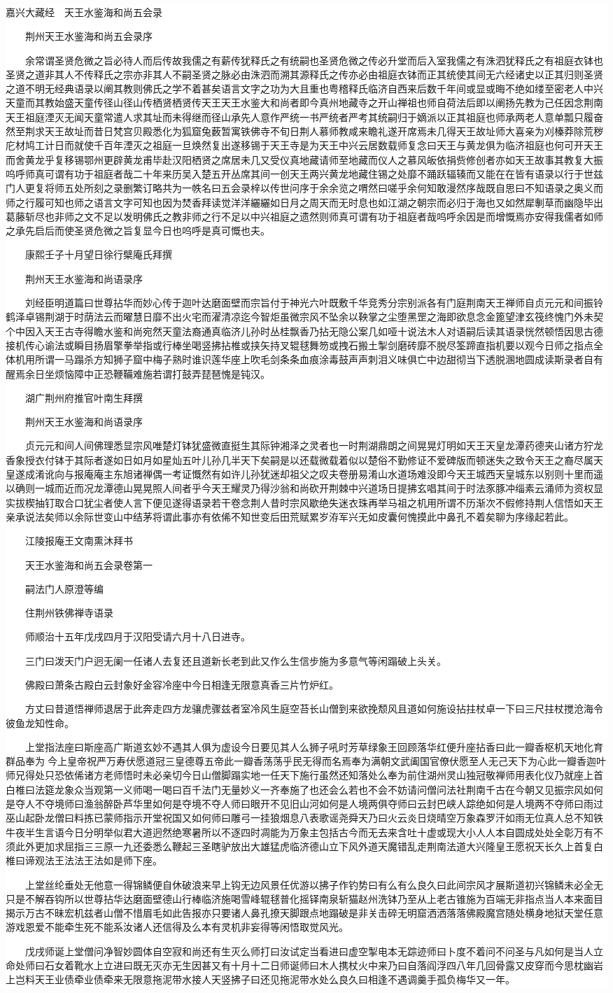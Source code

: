 嘉兴大藏经　天王水鉴海和尚五会录


　　荆州天王水鉴海和尚五会录序

　　余常谓圣贤危微之旨必待人而后传故我儒之有薪传犹释氏之有统嗣也圣贤危微之传必升堂而后入室我儒之有洙泗犹释氏之有祖庭衣钵也圣贤之道非其人不传释氏之宗亦非其人不嗣圣贤之脉必由洙泗而溯其源释氏之传亦必由祖庭衣钵而正其统使其间无六经诸史以正其归则圣贤之道不明无经典语录以阐其教则佛氏之学不着甚矣语言文字之功为大且重也粤稽释氏临济自西来后数千年间或显或晦不绝如缕至密老人中兴天童而其教始盛天童传径山径山传栖贤栖贤传天王天王水鉴大和尚者即今真州地藏寺之开山禅祖也师自荷法后即以阐扬先教为己任因念荆南天王祖庭湮灭无闻天童常遣人求其址而未得继而径山承先人意作严统一书严统者严考其统嗣归于嫡派以正其祖庭也师承两老人意单瓢只履奋然至荆求天王故址而昔日梵宫贝殿悉化为狐窟兔薮暂寓铁佛寺不旬日荆人慕师教咸来瞻礼遂开席焉未几得天王故址师大喜亲为刈榛莽除荒秽庀材鸠工计日而就使千百年湮灭之祖庭一旦焕然复出遂移锡于天王寺是为天王中兴云居数载师复念曰天王与黄龙俱为临济祖庭也何可开天王而舍黄龙乎复移锡鄂州更辟黄龙甫毕赴汉阳栖贤之席居未几又受仪真地藏请师至地藏而仪人之慕风皈依捐赀修创者亦如天王故事其教复大振呜呼师真可谓有功于祖庭者哉二十年来历吴入楚五开丛席其间一创天王两兴黄龙地藏住锡之处靡不踊跃辐辏而又能在在皆有语录以行于世兹门人更复将师五处所刻之录删繁订略共为一帙名曰五会录梓以传世问序于余余览之喟然曰嗟乎余何知敢漫然序哉既自思曰不知语录之奥义而师之行履可知也师之语言文字可知也因为焚香拜读觉洋洋纚纚如日月之周天而无时息也如江湖之朝宗而必归于海也又如然犀剸草而幽隐毕出葛藤斩尽也非师之文不足以发明佛氏之教非师之行不足以中兴祖庭之遗然则师真可谓有功于祖庭者哉呜呼余因是而增慨焉亦安得我儒者如师之承先启后而使圣贤危微之旨复显今日也呜呼是真可慨也夫。

　　康熙壬子十月望日徐行檗庵氏拜撰

　　荆州天王水鉴海和尚语录序

　　刘经臣明道篇曰世尊拈华而妙心传于迦叶达磨面壁而宗旨付于神光六叶既敷千华竞秀分宗别派各有门庭荆南天王禅师自贞元元和间振铃鹤泽卓锡荆湖于时荫法云而曜慧日靡不出火宅而濯清凉迄今智炬虽微宗风不坠余以鞅掌之尘堕黑罡之海即欲息念金篦望津玄筏终愧门外未契个中因入天王古寺得瞻水鉴和尚宛然天童法裔通真临济儿孙时丛桂飘香乃拈无隐公案几如哑十说法木人对语嗣后读其语录恍然顿悟因思古德接机传心谕法或瞬目扬眉擎拳举指或行棒坐喝竖拂拈椎或挟矢持叉辊毬舞笏或拽石搬土掣剑磨砖靡不脱尽筌蹄直指机要以观今日师之指点全体机用所谓一马蹋杀方知狮子窟中梅子熟时谁识莲华座上吹毛剑条条血痕涂毒鼓声声刺泪义味俱亡中边甜彻当下透脱溷地圆成读斯录者自有醒焉余日坐烦恼障中正恐鞭鞴难施若谓打鼓弄琵琶愧是钝汉。

　　湖广荆州府推官叶南生拜撰

　　荆州天王水鉴海和尚语录序

　　贞元元和间人间佛理悉显宗风唯楚灯钵犹盛微直挺生其际钟湘泽之灵者也一时荆湖鼎朗之间晃晃灯明如天王天皇龙潭药德夹山诸方狞龙香象授衣付钵于其际者遂如日如月如星灿五叶儿孙几半天下矣嗣是以还载微载着似以楚俗不勤修证不爱碑版而顿迷失之致令天王之裔尽属天皇遂成淆讹向与报庵庵主东旭诸禅偶一考证慨然有如许儿孙犹迷却祖父之叹夫卷册易淆山水道场难没即今天王城西天皇城东以别则十里而遥以确则一城而近而况龙潭德山晃晃照人间者乎今天王耀灵乃得沙翁和尚砍开荆棘中兴道场日提拂玄唱其间于时法豕豚冲缁素云涌师为资权显实拔楔抽钉取合口犹尘者使人言下便见遂得语录若干卷念荆人昔时宗风歇绝失迷衣珠再举马祖之机用所谓不历渐次不假修持荆人信悟如天王亲承说法矣师以余际世变山中结茅将谓此事亦有依俙不知世变后田荒赋累岁洊军兴无如皮囊何愧摸此中鼻孔不着矣聊为序缘起若此。

　　江陵报庵王文南熏沐拜书

　　天王水鉴海和尚五会录卷第一

　　嗣法门人原澄等编

　　住荆州铁佛禅寺语录

　　师顺治十五年戊戌四月于汉阳受请六月十八日进寺。

　　三门曰泼天门户迥无阑一任诸人去复还且道新长老到此又作么生信步施为多意气等闲蹋破上头关。

　　佛殿曰萧条古殿白云封象好金容冷座中今日相逢无限意真香三片竹炉红。

　　方丈曰昔道悟禅师退居于此奔走四方龙骧虎骤兹者室冷风生庭空苔长山僧到来欲挽颓风且道如何施设拈拄杖卓一下曰三尺拄杖搅沧海令彼鱼龙知性命。

　　上堂指法座曰斯座高广斯道玄妙不遇其人俱为虚设今日要见其人么狮子吼时芳草绿象王回顾落华红便升座拈香曰此一瓣香枢机天地化育群品奉为
今上皇帝祝严万寿伏愿道冠三皇德尊五帝此一瓣香荡荡乎民无得而名焉奉为满朝文武阖国官僚伏愿至人无己天下为心此一瓣香迦叶师兄得处只恐依俙诸方老师悟时未必亲切今日山僧脚蹋实地一任天下施行虽然还知落处么奉为前住湖州灵山独冠敬禅师用表化仪乃就座上首白椎曰法筵龙象众当观第一义师喝一喝曰百千法门无量妙义一齐奉施了也还会么若也不会不妨请问僧问法社荆南千古在今朝又见振宗风如何是夺人不夺境师曰渔翁醉卧芦华里如何是夺境不夺人师曰眼开不见旧山河如何是人境两俱夺师曰云封巴峡人踪绝如何是人境两不夺师曰雨过巫山起卧龙僧曰料拣已蒙师指示开堂祝国又如何师曰雕弓一挂狼烟息八表歌谣尧舜天乃曰火云炎日烧晴空万象森罗汗如雨无位真人总不知铁牛夜半生言语今日分明举似君大道迥然绝寒暑所以不逐四时凋能为万象主包括古今而无去来含吐十虚或现大小人人本自圆成处处全彰万有不须此外更加求屈指三三原一九还委悉么鞭起三圣瞎驴放出大雄猛虎临济德山立下风外道天魔错乱走荆南法道大兴隆皇王愿祝天长久上首复白椎曰谛观法王法法王法如是师下座。

　　上堂丝纶垂处无他意一得锦鳞便自休破浪来早上钩无边风景任优游以拂子作钓势曰有么有么良久曰此间宗风才展斯道初兴锦鳞未必全无只是不解吞钩所以世尊拈华达磨面壁德山行棒临济施喝雪峰辊毬普化摇铎南泉斩猫赵州洗钵乃至从上老古锥施为百端无非指点当人本来面目揭示万古不昧宏机兹者山僧不惜眉毛如此告报亦只要诸人鼻孔撩天脚跟点地蹋破是非关击碎无明窟洒洒落落佛殿魔宫随处横身地狱天堂任意游戏恩爱不能牵生死不能系汝诸人还信得及么本有灵机非妄得等闲悟取觉风光。

　　戊戌师诞上堂僧问净智妙圆体自空寂和尚还有生灭么师打曰汝试定当看进曰虚空掣电本无踪迹师曰卜度不着问不问圣与凡如何是当人立命处师曰石女着靴水上立进曰既无灭亦无生因甚又有十月十二日师诞师曰木人携杖火中来乃曰自落阎浮四八年几回骨露又皮穿而今思枕幽岩上岂料天王业债牵业债牵来无限意拖泥带水接人天竖拂子曰还见拖泥带水处么良久曰相逢不遇调羹手孤负梅华又一年。
